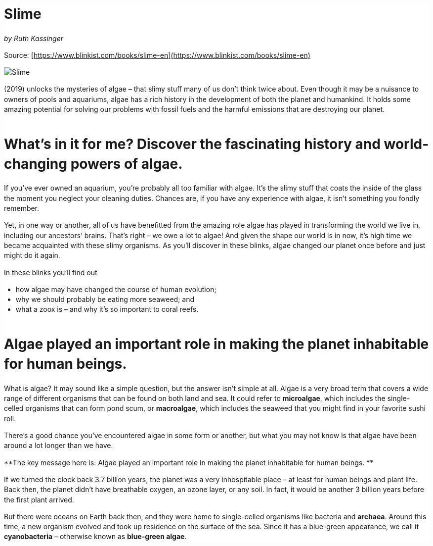 # Slime
*by Ruth Kassinger*

Source: [https://www.blinkist.com/books/slime-en](https://www.blinkist.com/books/slime-en)

![Slime](https://images.blinkist.com/images/books/5ea84c726cee0700060f5fb3/1_1/470.jpg)

 (2019) unlocks the mysteries of algae – that slimy stuff many of us don’t think twice about. Even though it may be a nuisance to owners of pools and aquariums, algae has a rich history in the development of both the planet and humankind. It holds some amazing potential for solving our problems with fossil fuels and the harmful emissions that are destroying our planet.


# What’s in it for me? Discover the fascinating history and world-changing powers of algae.  

If you’ve ever owned an aquarium, you’re probably all too familiar with algae. It’s the slimy stuff that coats the inside of the glass the moment you neglect your cleaning duties. Chances are, if you have any experience with algae, it isn’t something you fondly remember.

Yet, in one way or another, all of us have benefitted from the amazing role algae has played in transforming the world we live in, including our ancestors’ brains. That’s right – we owe a lot to algae! And given the shape our world is in now, it’s high time we became acquainted with these slimy organisms. As you’ll discover in these blinks, algae changed our planet once before and just might do it again.

In these blinks you’ll find out

- how algae may have changed the course of human evolution;
- why we should probably be eating more seaweed; and
- what a zoox is – and why it’s so important to coral reefs. 

# Algae played an important role in making the planet inhabitable for human beings.

What is algae? It may sound like a simple question, but the answer isn’t simple at all. Algae is a very broad term that covers a wide range of different organisms that can be found on both land and sea. It could refer to **microalgae**, which includes the single-celled organisms that can form pond scum, or **macroalgae**, which includes the seaweed that you might find in your favorite sushi roll.

There’s a good chance you’ve encountered algae in some form or another, but what you may not know is that algae have been around a lot longer than we have.

**The key message here is: Algae played an important role in making the planet inhabitable for human beings. **

If we turned the clock back 3.7 billion years, the planet was a very inhospitable place – at least for human beings and plant life. Back then, the planet didn’t have breathable oxygen, an ozone layer, or any soil. In fact, it would be another 3 billion years before the first plant arrived.

But there were oceans on Earth back then, and they were home to single-celled organisms like bacteria and **archaea**. Around this time, a new organism evolved and took up residence on the surface of the sea. Since it has a blue-green appearance, we call it **cyanobacteria** – otherwise known as **blue-green algae**. 
